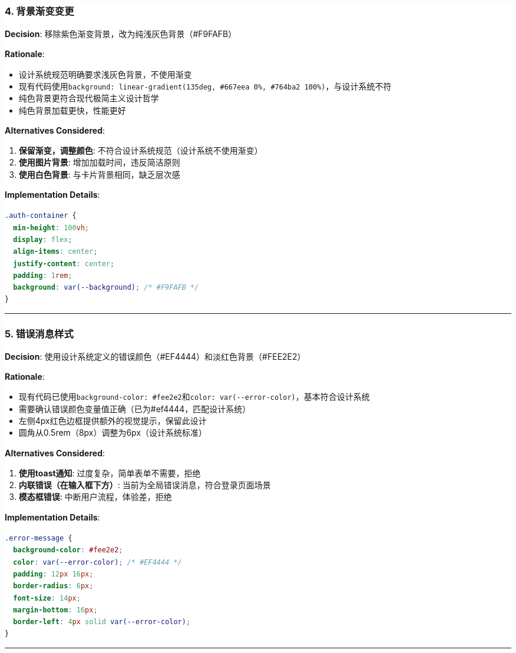 
### 4. 背景渐变变更

**Decision**: 移除紫色渐变背景，改为纯浅灰色背景（#F9FAFB）

**Rationale**:
- 设计系统规范明确要求浅灰色背景，不使用渐变
- 现有代码使用`background: linear-gradient(135deg, #667eea 0%, #764ba2 100%)`，与设计系统不符
- 纯色背景更符合现代极简主义设计哲学
- 纯色背景加载更快，性能更好

**Alternatives Considered**:
1. **保留渐变，调整颜色**: 不符合设计系统规范（设计系统不使用渐变）
2. **使用图片背景**: 增加加载时间，违反简洁原则
3. **使用白色背景**: 与卡片背景相同，缺乏层次感

**Implementation Details**:
```css
.auth-container {
  min-height: 100vh;
  display: flex;
  align-items: center;
  justify-content: center;
  padding: 1rem;
  background: var(--background); /* #F9FAFB */
}
```

---

### 5. 错误消息样式

**Decision**: 使用设计系统定义的错误颜色（#EF4444）和淡红色背景（#FEE2E2）

**Rationale**:
- 现有代码已使用`background-color: #fee2e2`和`color: var(--error-color)`，基本符合设计系统
- 需要确认错误颜色变量值正确（已为#ef4444，匹配设计系统）
- 左侧4px红色边框提供额外的视觉提示，保留此设计
- 圆角从0.5rem（8px）调整为6px（设计系统标准）

**Alternatives Considered**:
1. **使用toast通知**: 过度复杂，简单表单不需要，拒绝
2. **内联错误（在输入框下方）**: 当前为全局错误消息，符合登录页面场景
3. **模态框错误**: 中断用户流程，体验差，拒绝

**Implementation Details**:
```css
.error-message {
  background-color: #fee2e2;
  color: var(--error-color); /* #EF4444 */
  padding: 12px 16px;
  border-radius: 6px;
  font-size: 14px;
  margin-bottom: 16px;
  border-left: 4px solid var(--error-color);
}
```

---
